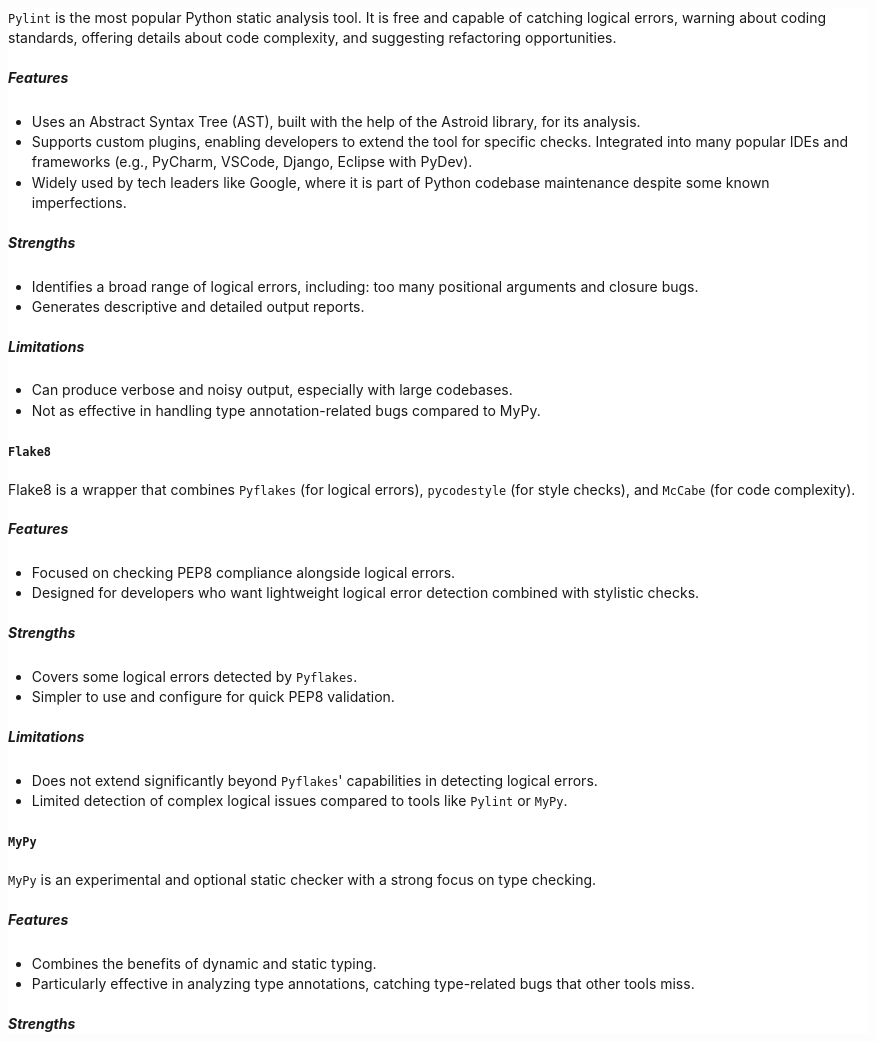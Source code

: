 `Pylint` is the most popular Python static analysis tool. It is free and capable of catching logical errors, warning about coding standards, offering details about code complexity, and suggesting refactoring opportunities.

##### Features

- Uses an Abstract Syntax Tree (AST), built with the help of the Astroid library, for its analysis.
- Supports custom plugins, enabling developers to extend the tool for specific checks.
Integrated into many popular IDEs and frameworks (e.g., PyCharm, VSCode, Django, Eclipse with PyDev).
- Widely used by tech leaders like Google, where it is part of Python codebase maintenance despite some known imperfections.

##### Strengths

- Identifies a broad range of logical errors, including: too many positional arguments and closure bugs.
- Generates descriptive and detailed output reports.

##### Limitations

- Can produce verbose and noisy output, especially with large codebases.
- Not as effective in handling type annotation-related bugs compared to MyPy.

#### `Flake8`

Flake8 is a wrapper that combines `Pyflakes` (for logical errors), `pycodestyle` (for style checks), and `McCabe` (for code complexity).

##### Features

- Focused on checking PEP8 compliance alongside logical errors.
- Designed for developers who want lightweight logical error detection combined with stylistic checks.

##### Strengths

- Covers some logical errors detected by `Pyflakes`.
- Simpler to use and configure for quick PEP8 validation.

##### Limitations

- Does not extend significantly beyond `Pyflakes`' capabilities in detecting logical errors.
- Limited detection of complex logical issues compared to tools like `Pylint` or `MyPy`.

#### `MyPy`

`MyPy` is an experimental and optional static checker with a strong focus on type checking.

##### Features

- Combines the benefits of dynamic and static typing.
- Particularly effective in analyzing type annotations, catching type-related bugs that other tools miss.

##### Strengths
